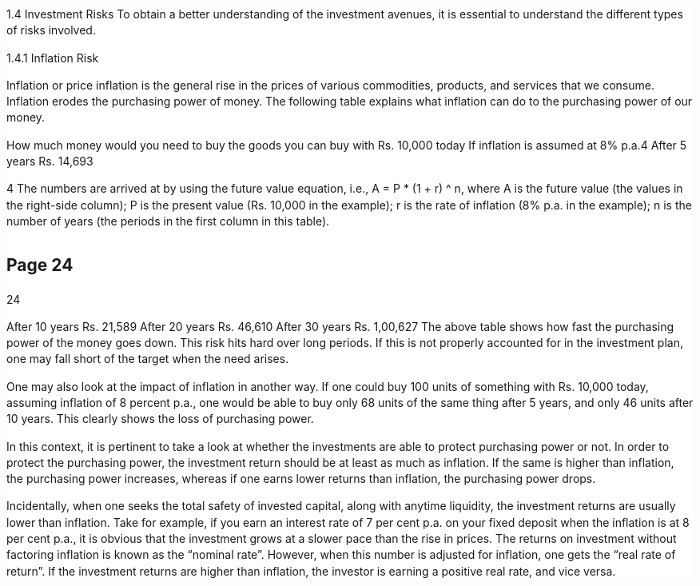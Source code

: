 1.4 Investment Risks 
To obtain a better understanding of the investment avenues, it is essential to understand the 
different types of risks involved. 
 
1.4.1 Inflation Risk 
 
Inflation or price inflation is the general rise in the prices of various commodities, products, 
and services that we consume. Inflation erodes the purchasing power of money. The following 
table explains what inflation can do to the purchasing power of our money. 
 
How much money would you need to buy the goods you can 
buy with Rs. 10,000 today 
If inflation is assumed 
at 8% p.a.4 
After 5 years 
Rs. 14,693 
                                                 
4 The numbers are arrived at by using the future value equation, i.e., A = P * (1 + r) ^ n, where A is the future value (the values 
in the right-side column); P is the present value (Rs. 10,000 in the example); r is the rate of inflation (8% p.a. in the example); 
n is the number of years (the periods in the first column in this table). 


## Page 24

24 
 
After 10 years 
Rs. 21,589 
After 20 years 
Rs. 46,610 
After 30 years 
Rs. 1,00,627 
The above table shows how fast the purchasing power of the money goes down. This risk hits 
hard over long periods. If this is not properly accounted for in the investment plan, one may 
fall short of the target when the need arises. 
 
One may also look at the impact of inflation in another way. If one could buy 100 units of 
something with Rs. 10,000 today, assuming inflation of 8 percent p.a., one would be able to 
buy only 68 units of the same thing after 5 years, and only 46 units after 10 years. This clearly 
shows the loss of purchasing power. 
 
In this context, it is pertinent to take a look at whether the investments are able to protect 
purchasing power or not. In order to protect the purchasing power, the investment return 
should be at least as much as inflation. If the same is higher than inflation, the purchasing 
power increases, whereas if one earns lower returns than inflation, the purchasing power 
drops. 
 
Incidentally, when one seeks the total safety of invested capital, along with anytime liquidity, 
the investment returns are usually lower than inflation. Take for example, if you earn an 
interest rate of 7 per cent p.a. on your fixed deposit when the inflation is at 8 per cent p.a., it is 
obvious that the investment grows at a slower pace than the rise in prices. The returns on 
investment without factoring inflation is known as the “nominal rate”. However, when this 
number is adjusted for inflation, one gets the “real rate of return”. If the investment returns are 
higher than inflation, the investor is earning a positive real rate, and vice versa. 
 